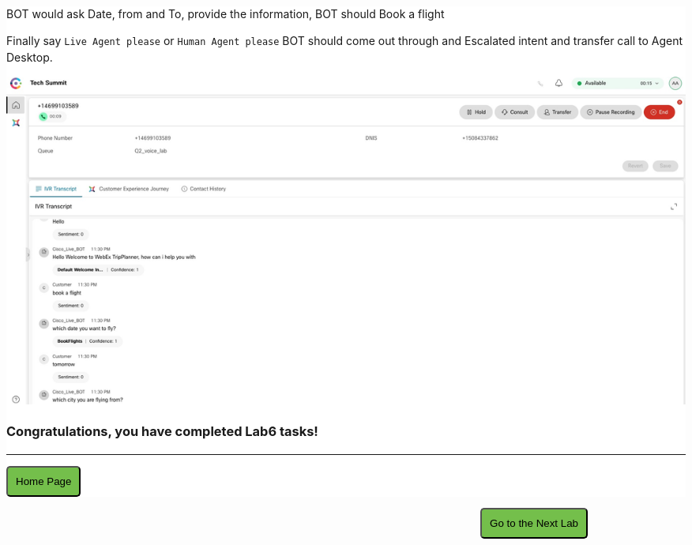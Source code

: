   BOT would ask Date, from and To, provide the information, BOT should Book a flight

  Finally say ```Live Agent please``` or ```Human Agent please```  BOT should come out through and Escalated intent and transfer call to Agent Desktop.


 <img align="middle" src="Images/Lab6/Validation.jpg" width="1000" />






### Congratulations, you have completed Lab6 tasks!











---



<script>
function mainPage() {window.location.href = "https://wxcctechsummit.github.io/wxcclabguides/LTRCCT-3001/Home.html";}
function nextLab()
 {
 window.location.href = "https://wxcctechsummit.github.io/wxcclabguides/LTRCCT-3001/2_BasicChat.html";
 }
</script>

<div id="button-row">
<button onclick="mainPage()" style="
  border-radius: 5px;
  background-color: rgb(116,191,75);
  padding: 10px;">Home Page</button>

<button onclick="nextLab()" style="
  position: absolute;
  right: 200px;
  border-radius: 5px;
  background-color: rgb(116,191,75);
  padding: 10px;">Go to the Next Lab</button>

</div>
